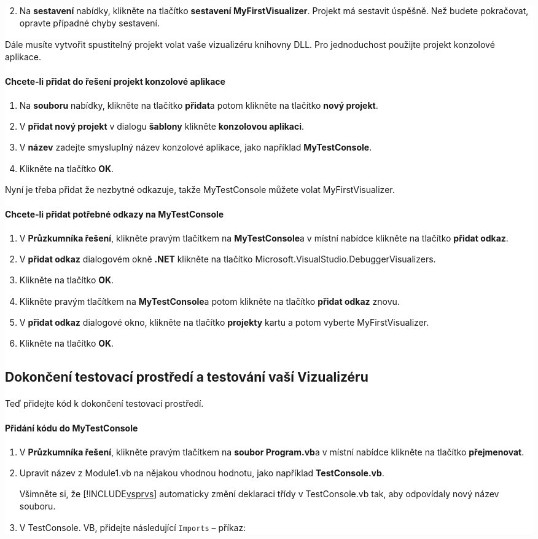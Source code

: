 2.  Na **sestavení** nabídky, klikněte na tlačítko **sestavení MyFirstVisualizer**. Projekt má sestavit úspěšně. Než budete pokračovat, opravte případné chyby sestavení.  
  
 Dále musíte vytvořit spustitelný projekt volat vaše vizualizéru knihovny DLL. Pro jednoduchost použijte projekt konzolové aplikace.  
  
#### <a name="to-add-a-console-application-project-to-the-solution"></a>Chcete-li přidat do řešení projekt konzolové aplikace  
  
1.  Na **souboru** nabídky, klikněte na tlačítko **přidat**a potom klikněte na tlačítko **nový projekt**.  
  
2.  V **přidat nový projekt** v dialogu **šablony** klikněte **konzolovou aplikaci**.  
  
3.  V **název** zadejte smysluplný název konzolové aplikace, jako například **MyTestConsole**.  
  
4.  Klikněte na tlačítko **OK**.  
  
 Nyní je třeba přidat že nezbytné odkazuje, takže MyTestConsole můžete volat MyFirstVisualizer.  
  
#### <a name="to-add-necessary-references-to-mytestconsole"></a>Chcete-li přidat potřebné odkazy na MyTestConsole  
  
1.  V **Průzkumníka řešení**, klikněte pravým tlačítkem na **MyTestConsole**a v místní nabídce klikněte na tlačítko **přidat odkaz**.  
  
2.  V **přidat odkaz** dialogovém okně **.NET** klikněte na tlačítko Microsoft.VisualStudio.DebuggerVisualizers.  
  
3.  Klikněte na tlačítko **OK**.  
  
4.  Klikněte pravým tlačítkem na **MyTestConsole**a potom klikněte na tlačítko **přidat odkaz** znovu.  
  
5.  V **přidat odkaz** dialogové okno, klikněte na tlačítko **projekty** kartu a potom vyberte MyFirstVisualizer.  
  
6.  Klikněte na tlačítko **OK**.  
  
## <a name="finish-your-test-harness-and-test-your-visualizer"></a>Dokončení testovací prostředí a testování vaší Vizualizéru  
 Teď přidejte kód k dokončení testovací prostředí.  
  
#### <a name="to-add-code-to-mytestconsole"></a>Přidání kódu do MyTestConsole  
  
1.  V **Průzkumníka řešení**, klikněte pravým tlačítkem na **soubor Program.vb**a v místní nabídce klikněte na tlačítko **přejmenovat**.  
  
2.  Upravit název z Module1.vb na nějakou vhodnou hodnotu, jako například **TestConsole.vb**.  
  
     Všimněte si, že [!INCLUDE[vsprvs](../includes/vsprvs-md.md)] automaticky změní deklaraci třídy v TestConsole.vb tak, aby odpovídaly nový název souboru.  
  
3.  V TestConsole. VB, přidejte následující `Imports` – příkaz:  
  